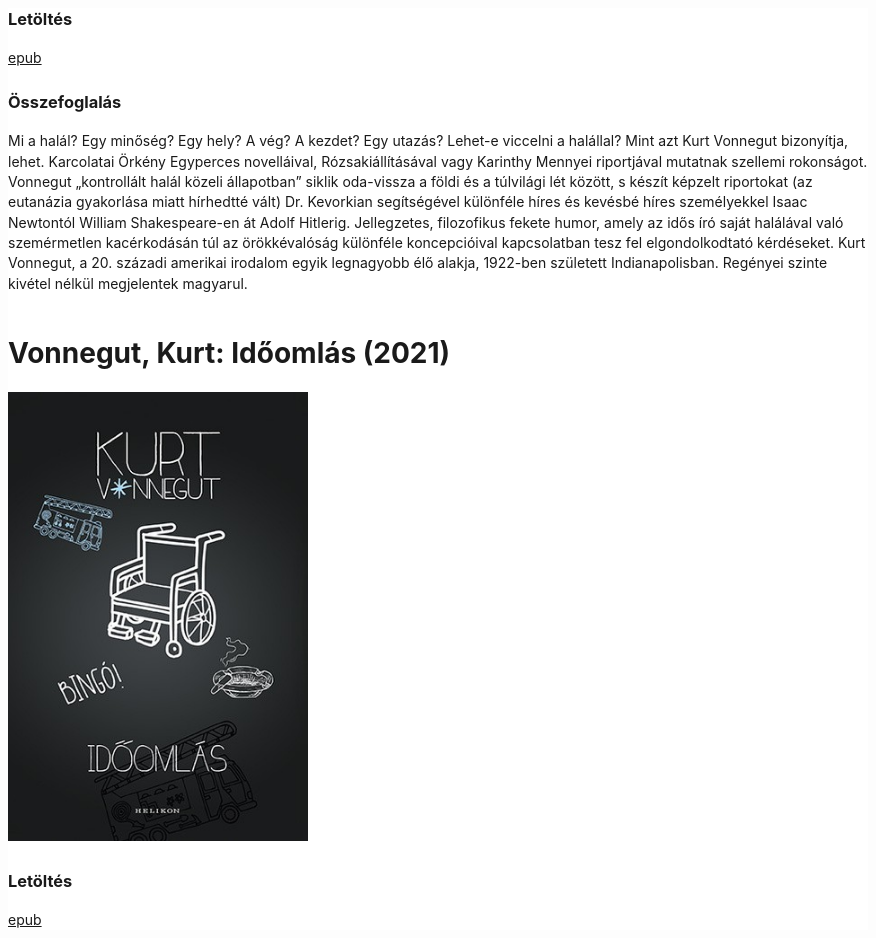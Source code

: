 ### Letöltés
[epub](https://github.com/BercziSandor/calibre_lib/raw/main/Kurt%20Vonnegut/Aldja%20meg%20az%20Isten%2C%20Dr.%20Kevorkian%21%20%281608%29/Aldja%20meg%20az%20Isten%2C%20Dr.%20Kevorki%20-%20Vonnegut%2C%20Kurt.epub)

### Összefoglalás
<div>
<p>Mi a halál? Egy minőség? Egy hely? A vég? A kezdet? Egy utazás? Lehet-e viccelni a halállal? Mint azt Kurt Vonnegut bizonyítja, lehet. Karcolatai Örkény Egyperces novelláival, Rózsakiállításával vagy Karinthy Mennyei riportjával mutatnak szellemi rokonságot. Vonnegut „kontrollált halál közeli állapotban” siklik oda-vissza a földi és a túlvilági lét között, s készít képzelt riportokat (az eutanázia gyakorlása miatt hírhedtté vált) Dr. Kevorkian segítségével különféle híres és kevésbé híres személyekkel Isaac Newtontól William Shakespeare-en át Adolf Hitlerig. Jellegzetes, filozofikus fekete humor, amely az idős író saját halálával való szemérmetlen kacérkodásán túl az örökkévalóság különféle koncepcióival kapcsolatban tesz fel elgondolkodtató kérdéseket. Kurt Vonnegut, a 20. századi amerikai irodalom egyik legnagyobb élő alakja, 1922-ben született Indianapolisban. Regényei szinte kivétel nélkül megjelentek magyarul.</p></div>


# <a name="id_1634">Vonnegut, Kurt: Időomlás (2021)</a>
<img src="https://github.com/BercziSandor/calibre_lib/raw/main/Kurt%20Vonnegut/Idoomlas%20%281634%29/cover.jpg" alt="cover" width="300"/>

### Letöltés
[epub](https://github.com/BercziSandor/calibre_lib/raw/main/Kurt%20Vonnegut/Idoomlas%20%281634%29/Idoomlas%20-%20Vonnegut%2C%20Kurt.epub)
